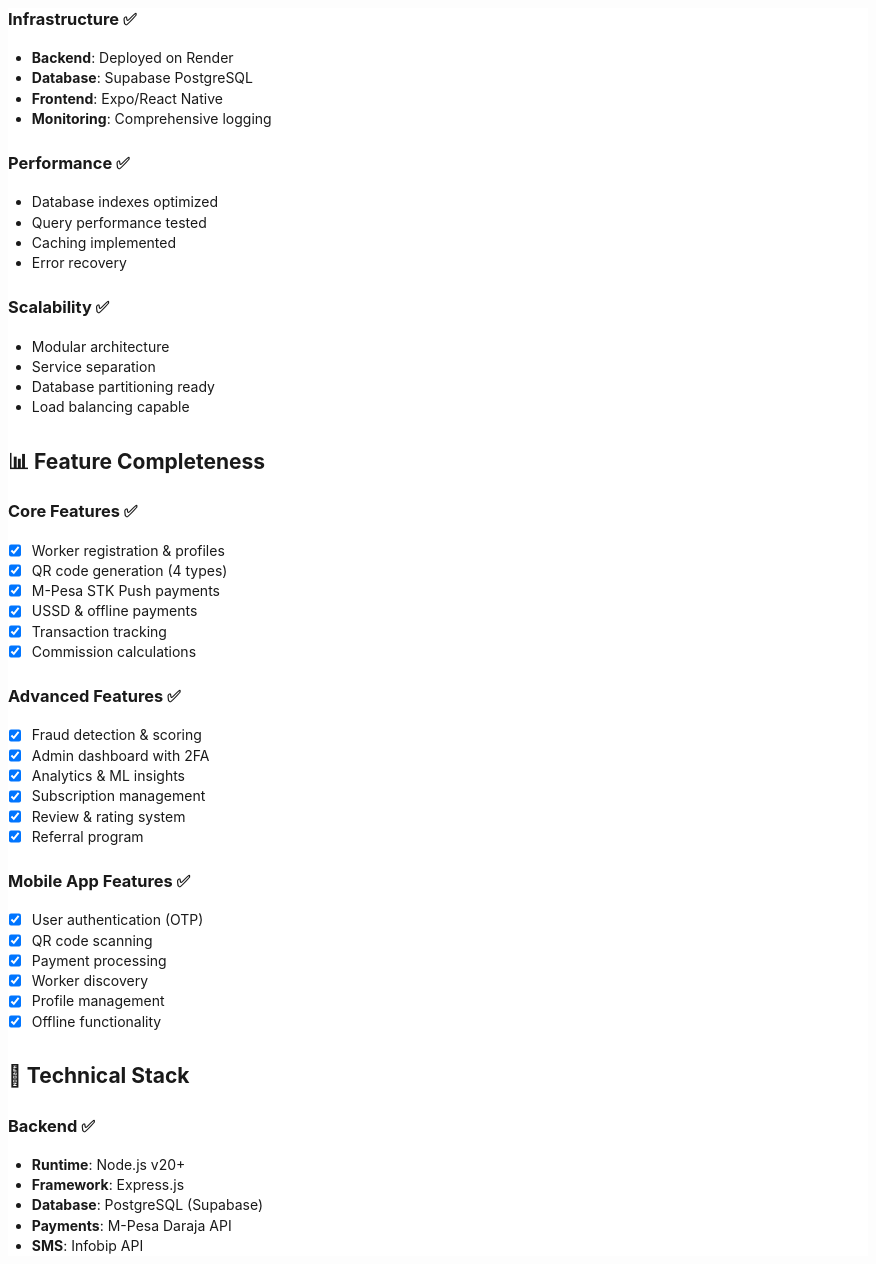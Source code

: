 ### Infrastructure ✅
- **Backend**: Deployed on Render
- **Database**: Supabase PostgreSQL
- **Frontend**: Expo/React Native
- **Monitoring**: Comprehensive logging

### Performance ✅
- Database indexes optimized
- Query performance tested
- Caching implemented
- Error recovery

### Scalability ✅
- Modular architecture
- Service separation
- Database partitioning ready
- Load balancing capable

## 📊 Feature Completeness

### Core Features ✅
- [x] Worker registration & profiles
- [x] QR code generation (4 types)
- [x] M-Pesa STK Push payments
- [x] USSD & offline payments
- [x] Transaction tracking
- [x] Commission calculations

### Advanced Features ✅
- [x] Fraud detection & scoring
- [x] Admin dashboard with 2FA
- [x] Analytics & ML insights
- [x] Subscription management
- [x] Review & rating system
- [x] Referral program

### Mobile App Features ✅
- [x] User authentication (OTP)
- [x] QR code scanning
- [x] Payment processing
- [x] Worker discovery
- [x] Profile management
- [x] Offline functionality

## 🔧 Technical Stack

### Backend ✅
- **Runtime**: Node.js v20+
- **Framework**: Express.js
- **Database**: PostgreSQL (Supabase)
- **Payments**: M-Pesa Daraja API
- **SMS**: Infobip API
